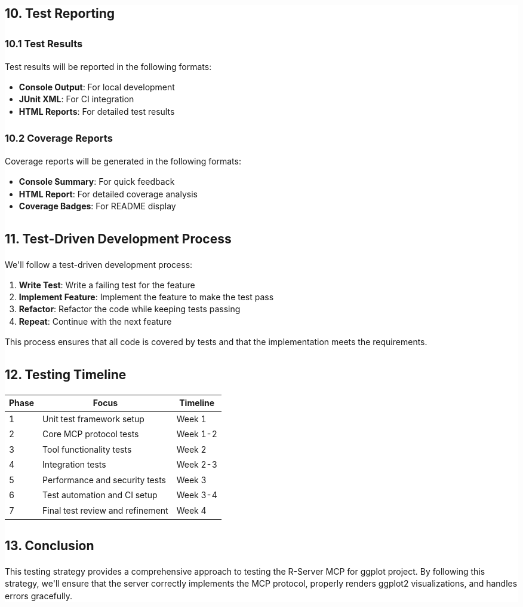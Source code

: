 ## 10. Test Reporting

### 10.1 Test Results

Test results will be reported in the following formats:

- **Console Output**: For local development
- **JUnit XML**: For CI integration
- **HTML Reports**: For detailed test results

### 10.2 Coverage Reports

Coverage reports will be generated in the following formats:

- **Console Summary**: For quick feedback
- **HTML Report**: For detailed coverage analysis
- **Coverage Badges**: For README display

## 11. Test-Driven Development Process

We'll follow a test-driven development process:

1. **Write Test**: Write a failing test for the feature
2. **Implement Feature**: Implement the feature to make the test pass
3. **Refactor**: Refactor the code while keeping tests passing
4. **Repeat**: Continue with the next feature

This process ensures that all code is covered by tests and that the implementation meets the requirements.

## 12. Testing Timeline

| Phase | Focus | Timeline |
|-------|-------|----------|
| 1 | Unit test framework setup | Week 1 |
| 2 | Core MCP protocol tests | Week 1-2 |
| 3 | Tool functionality tests | Week 2 |
| 4 | Integration tests | Week 2-3 |
| 5 | Performance and security tests | Week 3 |
| 6 | Test automation and CI setup | Week 3-4 |
| 7 | Final test review and refinement | Week 4 |

## 13. Conclusion

This testing strategy provides a comprehensive approach to testing the R-Server MCP for ggplot project. By following this strategy, we'll ensure that the server correctly implements the MCP protocol, properly renders ggplot2 visualizations, and handles errors gracefully.
